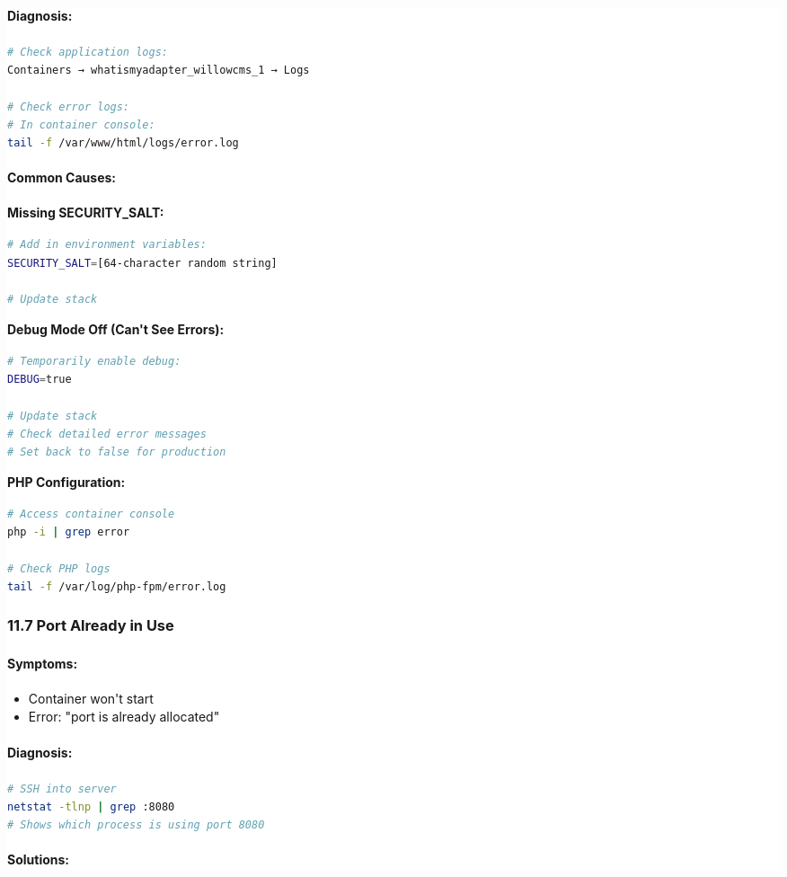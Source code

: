 #### Diagnosis:
```bash
# Check application logs:
Containers → whatismyadapter_willowcms_1 → Logs

# Check error logs:
# In container console:
tail -f /var/www/html/logs/error.log
```

#### Common Causes:

**Missing SECURITY_SALT:**
```bash
# Add in environment variables:
SECURITY_SALT=[64-character random string]

# Update stack
```

**Debug Mode Off (Can't See Errors):**
```bash
# Temporarily enable debug:
DEBUG=true

# Update stack
# Check detailed error messages
# Set back to false for production
```

**PHP Configuration:**
```bash
# Access container console
php -i | grep error

# Check PHP logs
tail -f /var/log/php-fpm/error.log
```

### 11.7 Port Already in Use

#### Symptoms:
- Container won't start
- Error: "port is already allocated"

#### Diagnosis:
```bash
# SSH into server
netstat -tlnp | grep :8080
# Shows which process is using port 8080
```

#### Solutions:
